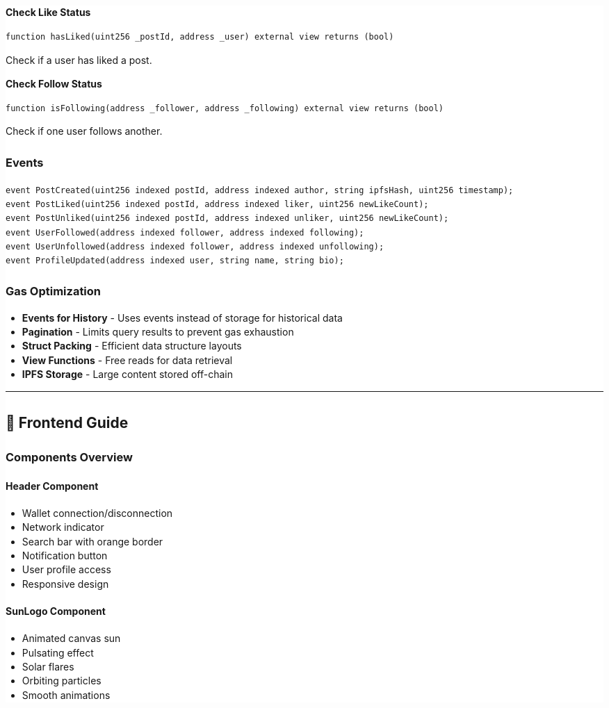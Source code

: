 **Check Like Status**
```solidity
function hasLiked(uint256 _postId, address _user) external view returns (bool)
```
Check if a user has liked a post.

**Check Follow Status**
```solidity
function isFollowing(address _follower, address _following) external view returns (bool)
```
Check if one user follows another.

### Events

```solidity
event PostCreated(uint256 indexed postId, address indexed author, string ipfsHash, uint256 timestamp);
event PostLiked(uint256 indexed postId, address indexed liker, uint256 newLikeCount);
event PostUnliked(uint256 indexed postId, address indexed unliker, uint256 newLikeCount);
event UserFollowed(address indexed follower, address indexed following);
event UserUnfollowed(address indexed follower, address indexed unfollowing);
event ProfileUpdated(address indexed user, string name, string bio);
```

### Gas Optimization

- **Events for History** - Uses events instead of storage for historical data
- **Pagination** - Limits query results to prevent gas exhaustion
- **Struct Packing** - Efficient data structure layouts
- **View Functions** - Free reads for data retrieval
- **IPFS Storage** - Large content stored off-chain

---

## 🎨 Frontend Guide

### Components Overview

#### Header Component
- Wallet connection/disconnection
- Network indicator
- Search bar with orange border
- Notification button
- User profile access
- Responsive design

#### SunLogo Component
- Animated canvas sun
- Pulsating effect
- Solar flares
- Orbiting particles
- Smooth animations
